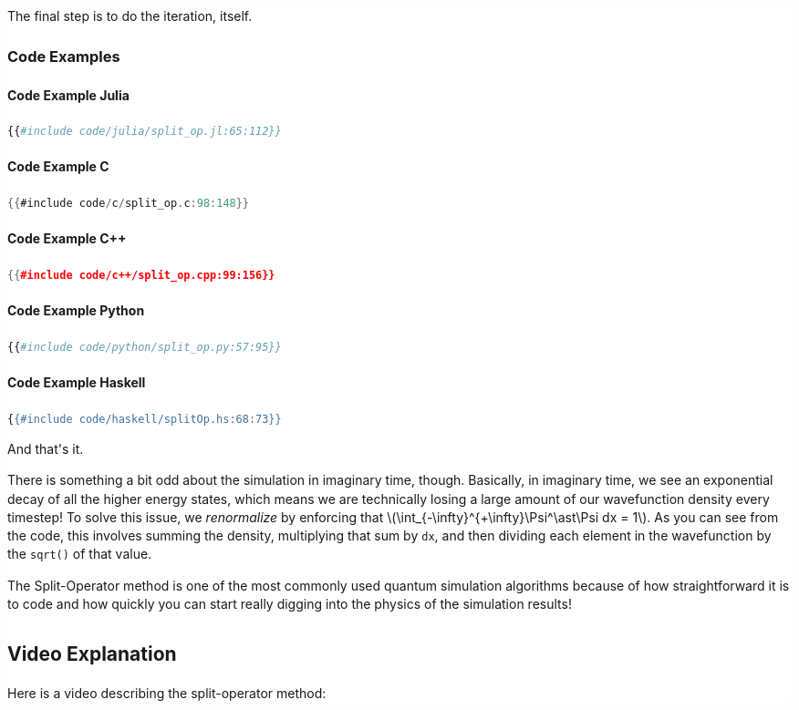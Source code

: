 The final step is to do the iteration, itself.

### Code Examples

#### Code Example Julia

```julia
{{#include code/julia/split_op.jl:65:112}}
```

#### Code Example C

```c
{{#include code/c/split_op.c:98:148}}
```

#### Code Example C++

```cpp
{{#include code/c++/split_op.cpp:99:156}}
```

#### Code Example Python

```python
{{#include code/python/split_op.py:57:95}}
```

#### Code Example Haskell

```haskell
{{#include code/haskell/splitOp.hs:68:73}}
```

And that's it.

There is something a bit odd about the simulation in imaginary time, though.
Basically, in imaginary time, we see an exponential decay of all the higher energy states, which means we are technically losing a large amount of our wavefunction density every timestep!
To solve this issue, we _renormalize_ by enforcing that \\(\int_{-\infty}^{+\infty}\Psi^\ast\Psi dx = 1\\).
As you can see from the code, this involves summing the density, multiplying that sum by `dx`, and then dividing each element in the wavefunction by the `sqrt()` of that value.

The Split-Operator method is one of the most commonly used quantum simulation algorithms because of how straightforward it is to code and how quickly you can start really digging into the physics of the simulation results!

## Video Explanation

Here is a video describing the split-operator method:

<div style="text-align:center">
<iframe width="560" height="315" src="https://www.youtube.com/embed/BBt8EugN03Q" frameborder="0" allow="accelerometer; autoplay; encrypted-media; gyroscope; picture-in-picture" allowfullscreen></iframe>
</div>
